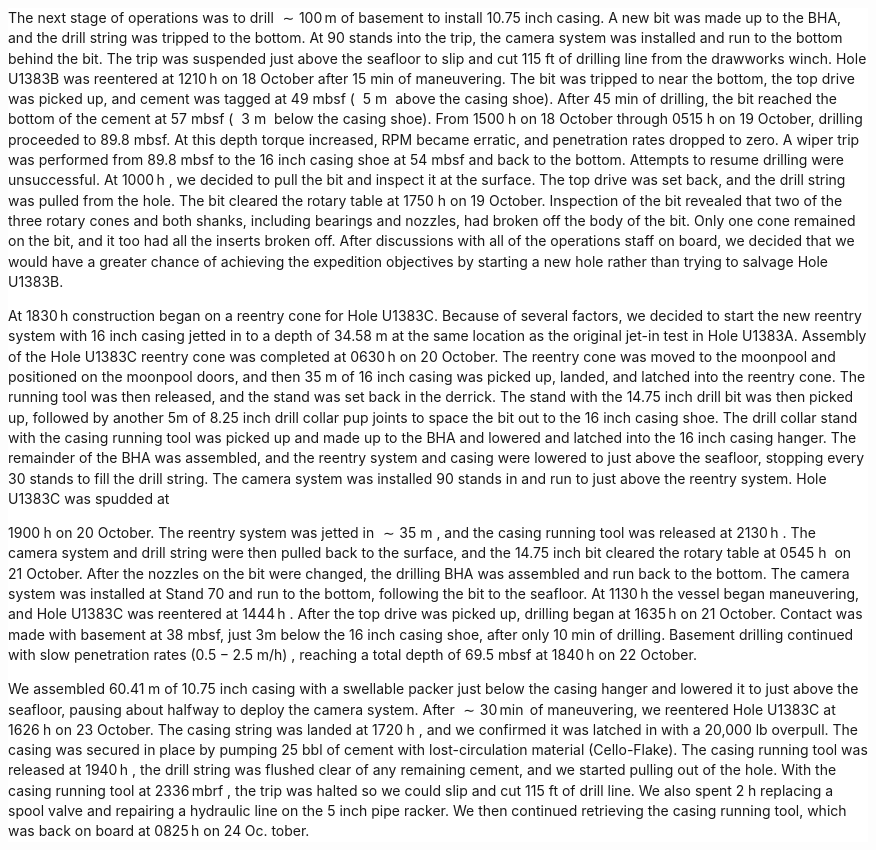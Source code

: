 The next stage of operations was to drill ${\sim}100\,\mathrm{m}$ of basement to install 10.75 inch casing. A new bit was made up to the BHA, and the drill string was tripped to the bottom. At 90 stands into the trip, the camera system was installed and run to the bottom behind the bit. The trip was suspended just above the seafloor to slip and cut 115 ft of drilling line from the drawworks winch. Hole U1383B was reentered at $1210\,\mathrm{h}$ on 18 October after 15 min of maneuvering. The bit was tripped to near the bottom, the top drive was picked up, and cement was tagged at 49 mbsf ( $\mathrm{~5~m~}$ above the casing shoe). After $45\ \mathrm{min}$ of drilling, the bit reached the bottom of the cement at 57 mbsf ( $\mathrm{~3~m~}$ below the casing shoe). From $1500\;\mathrm{h}$ on 18 October through $0515\;\mathrm{h}$ on 19 October, drilling proceeded to 89.8 mbsf. At this depth torque increased, RPM became erratic, and penetration rates dropped to zero. A wiper trip was performed from 89.8 mbsf to the 16 inch casing shoe at 54 mbsf and back to the bottom. Attempts to resume drilling were unsuccessful. At $1000\,\mathrm{h}$ , we decided to pull the bit and inspect it at the surface. The top drive was set back, and the drill string was pulled from the hole. The bit cleared the rotary table at $1750~\mathrm{h}$ on 19 October. Inspection of the bit revealed that two of the three rotary cones and both shanks, including bearings and nozzles, had broken off the body of the bit. Only one cone remained on the bit, and it too had all the inserts broken off. After discussions with all of the operations staff on board, we decided that we would have a greater chance of achieving the expedition objectives by starting a new hole rather than trying to salvage Hole U1383B.  

At $1830\,\mathrm{h}$ construction began on a reentry cone for Hole U1383C. Because of several factors, we decided to start the new reentry system with 16 inch casing jetted in to a depth of $34.58\;\mathrm{m}$ at the same location as the original jet-in test in Hole U1383A. Assembly of the Hole U1383C reentry cone was completed at $0630\,\mathrm{h}$ on 20 October. The reentry cone was moved to the moonpool and positioned on the moonpool doors, and then $35\;\mathrm{m}$ of 16 inch casing was picked up, landed, and latched into the reentry cone. The running tool was then released, and the stand was set back in the derrick. The stand with the 14.75 inch drill bit was then picked up, followed by another $5\textrm{m}$ of 8.25 inch drill collar pup joints to space the bit out to the 16 inch casing shoe. The drill collar stand with the casing running tool was picked up and made up to the BHA and lowered and latched into the 16 inch casing hanger. The remainder of the BHA was assembled, and the reentry system and casing were lowered to just above the seafloor, stopping every 30 stands to fill the drill string. The camera system was installed 90 stands in and run to just above the reentry system. Hole U1383C was spudded at  

$1900\;\mathrm{h}$ on 20 October. The reentry system was jetted in ${\sim}35\mathrm{~m}$ , and the casing running tool was released at $2130\,\mathrm{h}$ . The camera system and drill string were then pulled back to the surface, and the 14.75 inch bit cleared the rotary table at $0545\mathrm{~h~}$ on 21 October. After the nozzles on the bit were changed, the drilling BHA was assembled and run back to the bottom. The camera system was installed at Stand 70 and run to the bottom, following the bit to the seafloor. At $1130\,\mathrm{h}$ the vessel began maneuvering, and Hole U1383C was reentered at $1444\,\mathrm{h}$ . After the top drive was picked up, drilling began at $1635\,\mathrm{h}$ on 21 October. Contact was made with basement at 38 mbsf, just $3\textrm{m}$ below the 16 inch casing shoe, after only $10\;\mathrm{min}$ of drilling. Basement drilling continued with slow penetration rates $(0.5{-}2.5\;\mathrm{m}/\mathrm{h})$ , reaching a total depth of 69.5 mbsf at $1840\,\mathrm{h}$ on 22 October.  

We assembled $60.41\;\mathrm{m}$ of 10.75 inch casing with a swellable packer just below the casing hanger and lowered it to just above the seafloor, pausing about halfway to deploy the camera system. After ${\sim}30\,\mathrm{\min}$ of maneuvering, we reentered Hole U1383C at $1626\;\mathrm{h}$ on 23 October. The casing string was landed at $1720\;\mathrm{h}$ , and we confirmed it was latched in with a 20,000 lb overpull. The casing was secured in place by pumping 25 bbl of cement with lost-circulation material (Cello-Flake). The casing running tool was released at $1940\,\mathrm{h}$ , the drill string was flushed clear of any remaining cement, and we started pulling out of the hole. With the casing running tool at $2336\,\mathrm{mbrf}$ , the trip was halted so we could slip and cut 115 ft of drill line. We also spent $2\;\mathrm{{h}}$ replacing a spool valve and repairing a hydraulic line on the 5 inch pipe racker. We then continued retrieving the casing running tool, which was back on board at $0825\,\mathrm{h}$ on $24\;\mathrm{Oc}.$ tober.  

